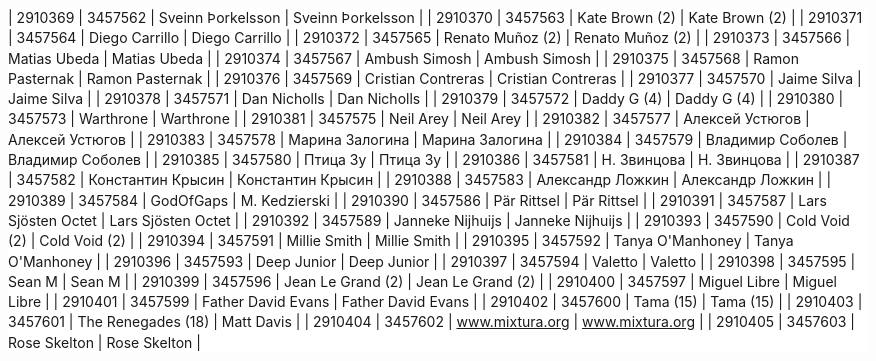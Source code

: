 | 2910369 | 3457562 | Sveinn Þorkelsson | Sveinn Þorkelsson |
| 2910370 | 3457563 | Kate Brown (2) | Kate Brown (2) |
| 2910371 | 3457564 | Diego Carrillo | Diego Carrillo |
| 2910372 | 3457565 | Renato Muñoz (2) | Renato Muñoz (2) |
| 2910373 | 3457566 | Matias Ubeda | Matias Ubeda |
| 2910374 | 3457567 | Ambush Simosh | Ambush Simosh |
| 2910375 | 3457568 | Ramon Pasternak | Ramon Pasternak |
| 2910376 | 3457569 | Cristian Contreras | Cristian Contreras |
| 2910377 | 3457570 | Jaime Silva | Jaime Silva |
| 2910378 | 3457571 | Dan Nicholls | Dan Nicholls |
| 2910379 | 3457572 | Daddy G (4) | Daddy G (4) |
| 2910380 | 3457573 | Warthrone | Warthrone |
| 2910381 | 3457575 | Neil Arey | Neil Arey |
| 2910382 | 3457577 | Алексей Устюгов | Алексей Устюгов |
| 2910383 | 3457578 | Марина Залогина | Марина Залогина |
| 2910384 | 3457579 | Владимир Соболев | Владимир Соболев |
| 2910385 | 3457580 | Птица Зу | Птица Зу |
| 2910386 | 3457581 | Н. Звинцова | Н. Звинцова |
| 2910387 | 3457582 | Константин Крысин | Константин Крысин |
| 2910388 | 3457583 | Александр Ложкин | Александр Ложкин |
| 2910389 | 3457584 | GodOfGaps | M. Kedzierski |
| 2910390 | 3457586 | Pär Rittsel | Pär Rittsel |
| 2910391 | 3457587 | Lars Sjösten Octet | Lars Sjösten Octet |
| 2910392 | 3457589 | Janneke Nijhuijs | Janneke Nijhuijs |
| 2910393 | 3457590 | Cold Void (2) | Cold Void (2) |
| 2910394 | 3457591 | Millie Smith | Millie Smith |
| 2910395 | 3457592 | Tanya O'Manhoney | Tanya O'Manhoney |
| 2910396 | 3457593 | Deep Junior | Deep Junior |
| 2910397 | 3457594 | Valetto | Valetto |
| 2910398 | 3457595 | Sean M | Sean M |
| 2910399 | 3457596 | Jean Le Grand (2) | Jean Le Grand (2) |
| 2910400 | 3457597 | Miguel Libre | Miguel Libre |
| 2910401 | 3457599 | Father David Evans | Father David Evans |
| 2910402 | 3457600 | Tama (15) | Tama (15) |
| 2910403 | 3457601 | The Renegades (18) | Matt Davis |
| 2910404 | 3457602 | www.mixtura.org | www.mixtura.org |
| 2910405 | 3457603 | Rose Skelton | Rose Skelton |